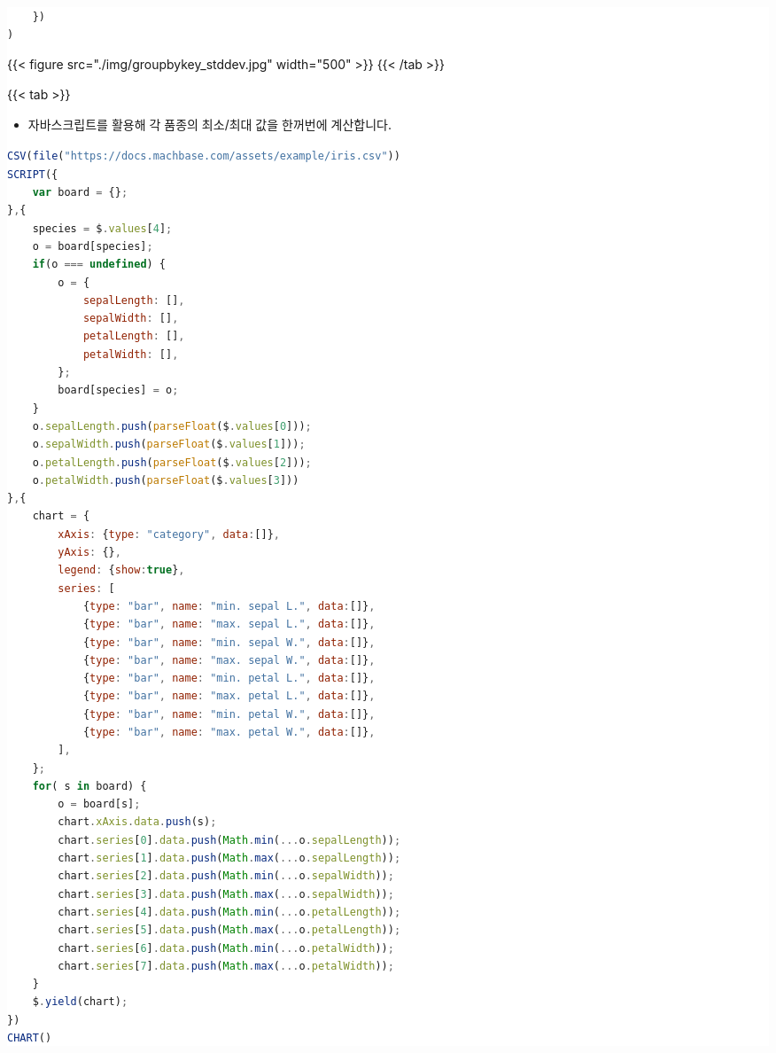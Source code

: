 ```js {{linenos="table"}}
    })
)
```
{{< figure src="./img/groupbykey_stddev.jpg" width="500" >}}
{{< /tab >}}

{{< tab >}}

- 자바스크립트를 활용해 각 품종의 최소/최대 값을 한꺼번에 계산합니다.

```js {{linenos="table"}}
CSV(file("https://docs.machbase.com/assets/example/iris.csv"))
SCRIPT({
    var board = {};
},{
    species = $.values[4];
    o = board[species];
    if(o === undefined) {
        o = {
            sepalLength: [],
            sepalWidth: [],
            petalLength: [],
            petalWidth: [],
        };
        board[species] = o;
    }
    o.sepalLength.push(parseFloat($.values[0]));
    o.sepalWidth.push(parseFloat($.values[1]));
    o.petalLength.push(parseFloat($.values[2]));
    o.petalWidth.push(parseFloat($.values[3]))
},{
    chart = {
        xAxis: {type: "category", data:[]},
        yAxis: {},
        legend: {show:true},
        series: [
            {type: "bar", name: "min. sepal L.", data:[]},
            {type: "bar", name: "max. sepal L.", data:[]},
            {type: "bar", name: "min. sepal W.", data:[]},
            {type: "bar", name: "max. sepal W.", data:[]},
            {type: "bar", name: "min. petal L.", data:[]},
            {type: "bar", name: "max. petal L.", data:[]},
            {type: "bar", name: "min. petal W.", data:[]},
            {type: "bar", name: "max. petal W.", data:[]},
        ],
    };
    for( s in board) {
        o = board[s];
        chart.xAxis.data.push(s);
        chart.series[0].data.push(Math.min(...o.sepalLength));
        chart.series[1].data.push(Math.max(...o.sepalLength));
        chart.series[2].data.push(Math.min(...o.sepalWidth));
        chart.series[3].data.push(Math.max(...o.sepalWidth));
        chart.series[4].data.push(Math.min(...o.petalLength));
        chart.series[5].data.push(Math.max(...o.petalLength));
        chart.series[6].data.push(Math.min(...o.petalWidth));
        chart.series[7].data.push(Math.max(...o.petalWidth));
    }
    $.yield(chart);
})
CHART()
```
